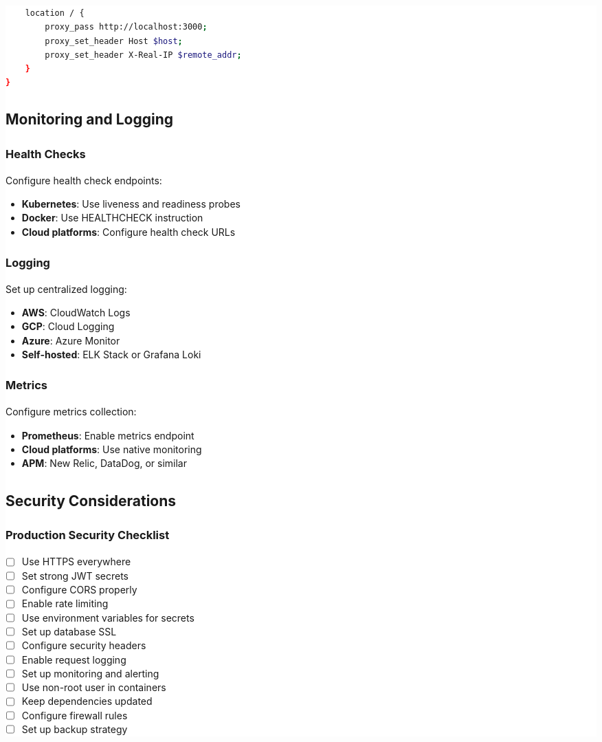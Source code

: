 ```bash
    location / {
        proxy_pass http://localhost:3000;
        proxy_set_header Host $host;
        proxy_set_header X-Real-IP $remote_addr;
    }
}
```

## Monitoring and Logging

### Health Checks

Configure health check endpoints:
- **Kubernetes**: Use liveness and readiness probes
- **Docker**: Use HEALTHCHECK instruction
- **Cloud platforms**: Configure health check URLs

### Logging

Set up centralized logging:
- **AWS**: CloudWatch Logs
- **GCP**: Cloud Logging
- **Azure**: Azure Monitor
- **Self-hosted**: ELK Stack or Grafana Loki

### Metrics

Configure metrics collection:
- **Prometheus**: Enable metrics endpoint
- **Cloud platforms**: Use native monitoring
- **APM**: New Relic, DataDog, or similar

## Security Considerations

### Production Security Checklist

- [ ] Use HTTPS everywhere
- [ ] Set strong JWT secrets
- [ ] Configure CORS properly
- [ ] Enable rate limiting
- [ ] Use environment variables for secrets
- [ ] Set up database SSL
- [ ] Configure security headers
- [ ] Enable request logging
- [ ] Set up monitoring and alerting
- [ ] Use non-root user in containers
- [ ] Keep dependencies updated
- [ ] Configure firewall rules
- [ ] Set up backup strategy

